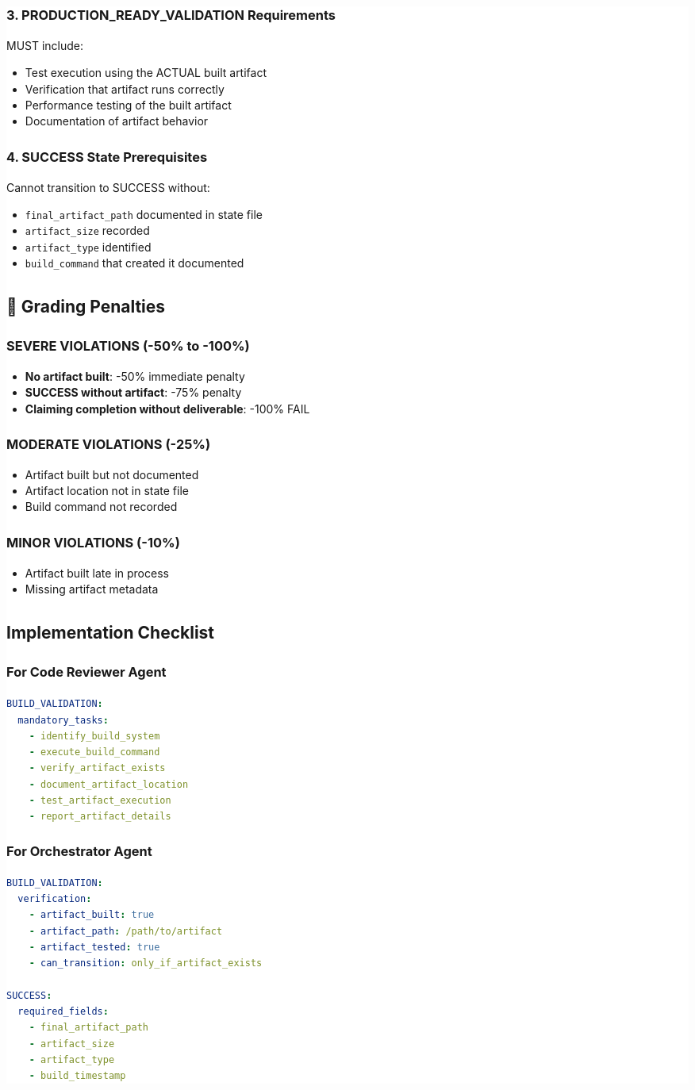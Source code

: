 ### 3. PRODUCTION_READY_VALIDATION Requirements
MUST include:
- Test execution using the ACTUAL built artifact
- Verification that artifact runs correctly
- Performance testing of the built artifact
- Documentation of artifact behavior

### 4. SUCCESS State Prerequisites
Cannot transition to SUCCESS without:
- `final_artifact_path` documented in state file
- `artifact_size` recorded
- `artifact_type` identified
- `build_command` that created it documented

## 🚨 Grading Penalties

### SEVERE VIOLATIONS (-50% to -100%)
- **No artifact built**: -50% immediate penalty
- **SUCCESS without artifact**: -75% penalty
- **Claiming completion without deliverable**: -100% FAIL

### MODERATE VIOLATIONS (-25%)
- Artifact built but not documented
- Artifact location not in state file
- Build command not recorded

### MINOR VIOLATIONS (-10%)
- Artifact built late in process
- Missing artifact metadata

## Implementation Checklist

### For Code Reviewer Agent
```yaml
BUILD_VALIDATION:
  mandatory_tasks:
    - identify_build_system
    - execute_build_command
    - verify_artifact_exists
    - document_artifact_location
    - test_artifact_execution
    - report_artifact_details
```

### For Orchestrator Agent
```yaml
BUILD_VALIDATION:
  verification:
    - artifact_built: true
    - artifact_path: /path/to/artifact
    - artifact_tested: true
    - can_transition: only_if_artifact_exists

SUCCESS:
  required_fields:
    - final_artifact_path
    - artifact_size
    - artifact_type
    - build_timestamp
```
